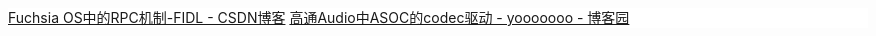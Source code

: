 [Fuchsia OS中的RPC机制-FIDL - CSDN博客](https://blog.csdn.net/jinzhuojun/article/details/78007568)
[高通Audio中ASOC的codec驱动 - yooooooo - 博客园](http://www.cnblogs.com/linhaostudy/category/1145404.html)
